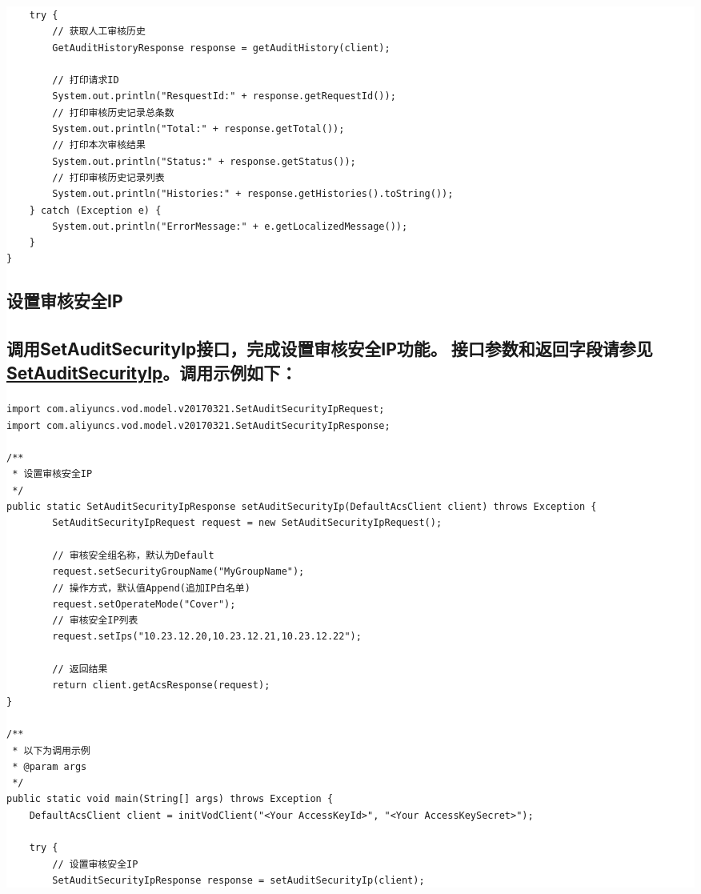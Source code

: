         try {
            // 获取人工审核历史
            GetAuditHistoryResponse response = getAuditHistory(client);
    
            // 打印请求ID
            System.out.println("ResquestId:" + response.getRequestId());
            // 打印审核历史记录总条数
            System.out.println("Total:" + response.getTotal());
            // 打印本次审核结果
            System.out.println("Status:" + response.getStatus());
            // 打印审核历史记录列表
            System.out.println("Histories:" + response.getHistories().toString());
        } catch (Exception e) {
            System.out.println("ErrorMessage:" + e.getLocalizedMessage());
        }
    }



设置审核安全IP 
-----------------------------

调用SetAuditSecurityIp接口，完成设置审核安全IP功能。
接口参数和返回字段请参见[SetAuditSecurityIp](/intl.zh-CN/服务端API/媒体审核/审核设置/设置审核安全IP.md)。调用示例如下： 
--------------------------------------------------------------------------------------------------------------------------------------------------------------------------

    import com.aliyuncs.vod.model.v20170321.SetAuditSecurityIpRequest;
    import com.aliyuncs.vod.model.v20170321.SetAuditSecurityIpResponse;
    
    /**
     * 设置审核安全IP
     */
    public static SetAuditSecurityIpResponse setAuditSecurityIp(DefaultAcsClient client) throws Exception {
            SetAuditSecurityIpRequest request = new SetAuditSecurityIpRequest();
    
            // 审核安全组名称，默认为Default
            request.setSecurityGroupName("MyGroupName");
            // 操作方式，默认值Append(追加IP白名单)
            request.setOperateMode("Cover");
            // 审核安全IP列表
            request.setIps("10.23.12.20,10.23.12.21,10.23.12.22");
    
            // 返回结果
            return client.getAcsResponse(request);
    }
    
    /**
     * 以下为调用示例
     * @param args
     */
    public static void main(String[] args) throws Exception {
        DefaultAcsClient client = initVodClient("<Your AccessKeyId>", "<Your AccessKeySecret>");
    
        try {
            // 设置审核安全IP
            SetAuditSecurityIpResponse response = setAuditSecurityIp(client);
    